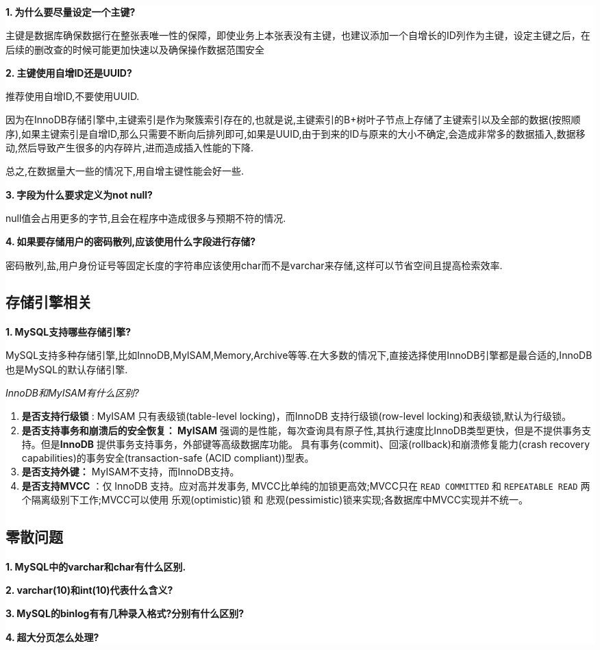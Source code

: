
**1. 为什么要尽量设定一个主键?**

   主键是数据库确保数据行在整张表唯一性的保障，即使业务上本张表没有主键，也建议添加一个自增长的ID列作为主键，设定主键之后，在后续的删改查的时候可能更加快速以及确保操作数据范围安全

**2. 主键使用自增ID还是UUID?**

推荐使用自增ID,不要使用UUID.

  因为在InnoDB存储引擎中,主键索引是作为聚簇索引存在的,也就是说,主键索引的B+树叶子节点上存储了主键索引以及全部的数据(按照顺序),如果主键索引是自增ID,那么只需要不断向后排列即可,如果是UUID,由于到来的ID与原来的大小不确定,会造成非常多的数据插入,数据移动,然后导致产生很多的内存碎片,进而造成插入性能的下降.

总之,在数据量大一些的情况下,用自增主键性能会好一些.

**3. 字段为什么要求定义为not null?**

null值会占用更多的字节,且会在程序中造成很多与预期不符的情况.

**4. 如果要存储用户的密码散列,应该使用什么字段进行存储?**

密码散列,盐,用户身份证号等固定长度的字符串应该使用char而不是varchar来存储,这样可以节省空间且提高检索效率.



## 存储引擎相关



**1. MySQL支持哪些存储引擎?**

MySQL支持多种存储引擎,比如InnoDB,MyISAM,Memory,Archive等等.在大多数的情况下,直接选择使用InnoDB引擎都是最合适的,InnoDB也是MySQL的默认存储引擎.

*InnoDB和MyISAM有什么区别?*

1. **是否支持行级锁** : MyISAM 只有表级锁(table-level locking)，而InnoDB 支持行级锁(row-level locking)和表级锁,默认为行级锁。
2. **是否支持事务和崩溃后的安全恢复： MyISAM** 强调的是性能，每次查询具有原子性,其执行速度比InnoDB类型更快，但是不提供事务支持。但是**InnoDB** 提供事务支持事务，外部键等高级数据库功能。 具有事务(commit)、回滚(rollback)和崩溃修复能力(crash recovery capabilities)的事务安全(transaction-safe (ACID compliant))型表。
3. **是否支持外键：** MyISAM不支持，而InnoDB支持。
4. **是否支持MVCC** ：仅 InnoDB 支持。应对高并发事务, MVCC比单纯的加锁更高效;MVCC只在 `READ COMMITTED` 和 `REPEATABLE READ` 两个隔离级别下工作;MVCC可以使用 乐观(optimistic)锁 和 悲观(pessimistic)锁来实现;各数据库中MVCC实现并不统一。

## 零散问题

**1. MySQL中的varchar和char有什么区别.**





**2. varchar(10)和int(10)代表什么含义?**





**3. MySQL的binlog有有几种录入格式?分别有什么区别?**





**4. 超大分页怎么处理?**


